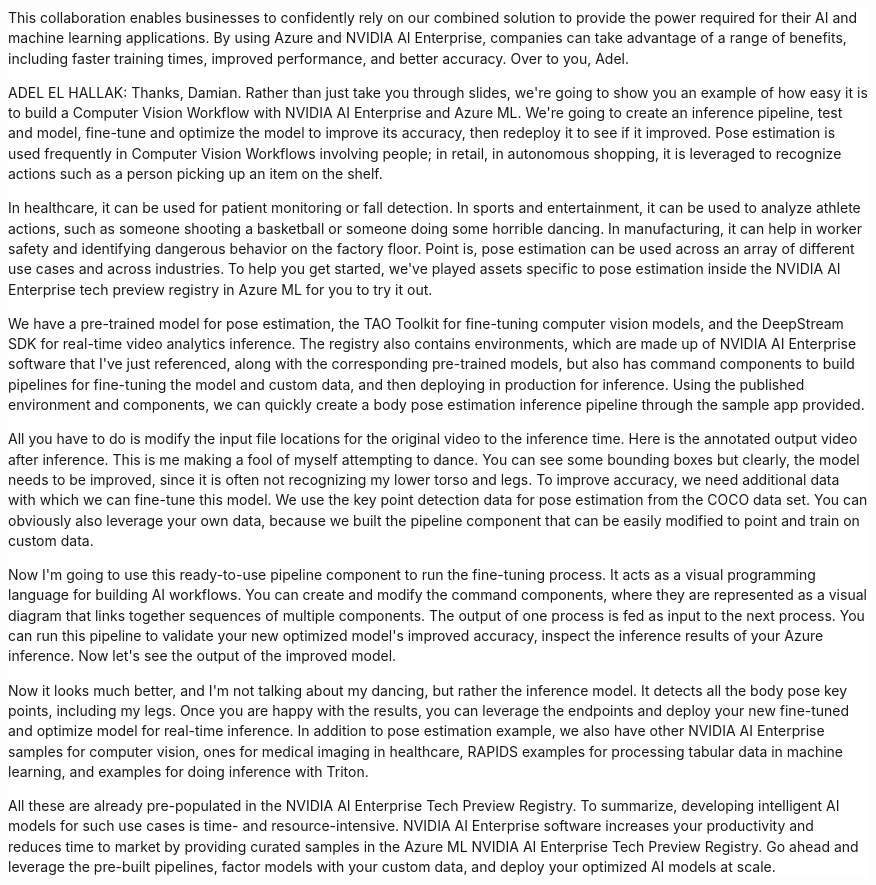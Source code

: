 This collaboration enables businesses to confidently rely on our combined solution to provide the power required for their AI and machine learning applications. By using Azure and NVIDIA AI Enterprise, companies can take advantage of a range of benefits, including faster training times, improved performance, and better accuracy. Over to you, Adel.  

ADEL EL HALLAK: Thanks, Damian. Rather than just take you through slides, we're going to show you an example of how easy it is to build a Computer Vision Workflow with NVIDIA AI Enterprise and Azure ML. We're going to create an inference pipeline, test and model, fine-tune and optimize the model to improve its accuracy, then redeploy it to see if it improved. Pose estimation is used frequently in Computer Vision Workflows involving people; in retail, in autonomous shopping, it is leveraged to recognize actions such as a person picking up an item on the shelf. 

In healthcare, it can be used for patient monitoring or fall detection. In sports and entertainment, it can be used to analyze athlete actions, such as someone shooting a basketball or someone doing some horrible dancing. In manufacturing, it can help in worker safety and identifying dangerous behavior on the factory floor. Point is, pose estimation can be used across an array of different use cases and across industries. To help you get started, we've played assets specific to pose estimation inside the NVIDIA AI Enterprise tech preview registry in Azure ML for you to try it out. 

We have a pre-trained model for pose estimation, the TAO Toolkit for fine-tuning computer vision models, and the DeepStream SDK for real-time video analytics inference. The registry also contains environments, which are made up of NVIDIA AI Enterprise software that I've just referenced, along with the corresponding pre-trained models, but also has command components to build pipelines for fine-tuning the model and custom data, and then deploying in production for inference. Using the published environment and components, we can quickly create a body pose estimation inference pipeline through the sample app provided. 

All you have to do is modify the input file locations for the original video to the inference time. Here is the annotated output video after inference. This is me making a fool of myself attempting to dance. You can see some bounding boxes but clearly, the model needs to be improved, since it is often not recognizing my lower torso and legs. To improve accuracy, we need additional data with which we can fine-tune this model. We use the key point detection data for pose estimation from the COCO data set. You can obviously also leverage your own data, because we built the pipeline component that can be easily modified to point and train on custom data. 

Now I'm going to use this ready-to-use pipeline component to run the fine-tuning process. It acts as a visual programming language for building AI workflows. You can create and modify the command components, where they are represented as a visual diagram that links together sequences of multiple components. The output of one process is fed as input to the next process. You can run this pipeline to validate your new optimized model's improved accuracy, inspect the inference results of your Azure inference. Now let's see the output of the improved model. 

Now it looks much better, and I'm not talking about my dancing, but rather the inference model. It detects all the body pose key points, including my legs. Once you are happy with the results, you can leverage the endpoints and deploy your new fine-tuned and optimize model for real-time inference. In addition to pose estimation example, we also have other NVIDIA AI Enterprise samples for computer vision, ones for medical imaging in healthcare, RAPIDS examples for processing tabular data in machine learning, and examples for doing inference with Triton. 

All these are already pre-populated in the NVIDIA AI Enterprise Tech Preview Registry. To summarize, developing intelligent AI models for such use cases is time- and resource-intensive. NVIDIA AI Enterprise software increases your productivity and reduces time to market by providing curated samples in the Azure ML NVIDIA AI Enterprise Tech Preview Registry. Go ahead and leverage the pre-built pipelines, factor models with your custom data, and deploy your optimized AI models at scale. 
